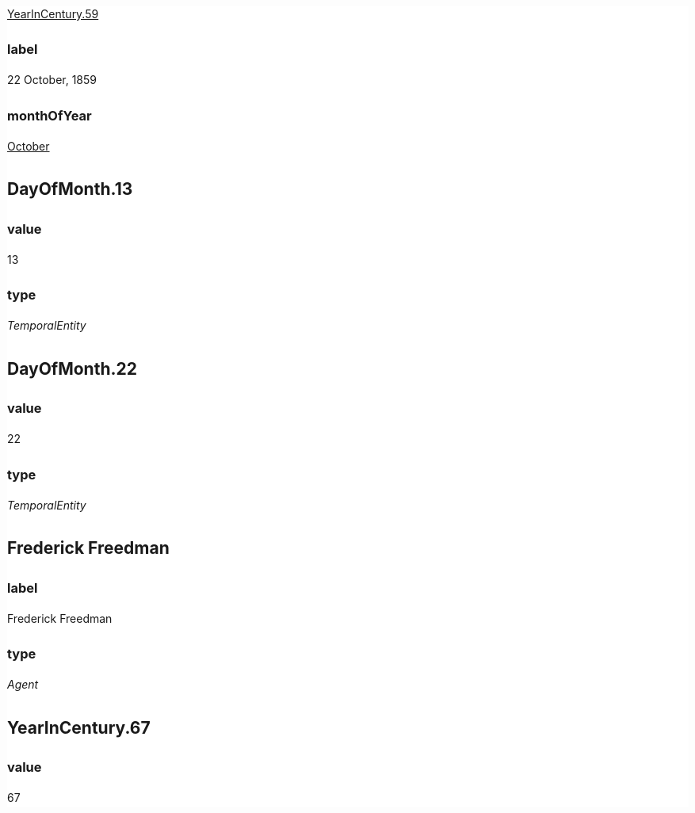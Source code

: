
[YearInCentury.59](#YearInCentury.59)

### label


22 October, 1859

### monthOfYear


[October](#October)

## DayOfMonth.13

### value


13

### type


*TemporalEntity*

## DayOfMonth.22

### value


22

### type


*TemporalEntity*

## Frederick Freedman

### label


Frederick Freedman

### type


*Agent*

## YearInCentury.67

### value


67
